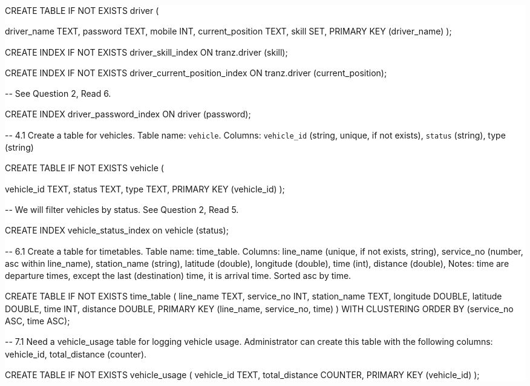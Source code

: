 CREATE TABLE IF NOT EXISTS driver (

  driver_name TEXT,
  password TEXT,
  mobile INT,
  current_position TEXT,
  skill SET<TEXT>,
  PRIMARY KEY (driver_name)
);

CREATE INDEX IF NOT EXISTS driver_skill_index ON tranz.driver (skill);

CREATE INDEX IF NOT EXISTS driver_current_position_index ON tranz.driver (current_position);

-- See Question 2, Read 6.

CREATE INDEX driver_password_index ON driver (password);

-- 4.1 Create a table for vehicles. Table name: `vehicle`. Columns: `vehicle_id` (string, unique, if not exists), `status` (string), type (string)

CREATE TABLE IF NOT EXISTS vehicle (

  vehicle_id TEXT,
  status TEXT,
  type TEXT,
  PRIMARY KEY (vehicle_id)
);

-- We will filter vehicles by status. See Question 2, Read 5.

CREATE INDEX vehicle_status_index on vehicle (status);

-- 6.1 Create a table for timetables. Table name: time_table. Columns: line_name (unique, if not exists, string), service_no (number, asc within line_name), station_name (string), latitude (double), longitude (double), time (int), distance (double),  Notes: time are departure times, except the last (destination) time, it is arrival time. Sorted asc by time.

CREATE TABLE IF NOT EXISTS time_table (
  line_name TEXT,
  service_no INT,
  station_name TEXT,
  longitude DOUBLE,
  latitude DOUBLE,
  time INT,
  distance DOUBLE,
  PRIMARY KEY (line_name, service_no, time)
) WITH CLUSTERING ORDER BY (service_no ASC, time ASC);

-- 7.1 Need a vehicle_usage table for logging vehicle usage. Administrator can create this table with the following columns: vehicle_id, total_distance (counter).

CREATE TABLE IF NOT EXISTS vehicle_usage (
  vehicle_id TEXT,
  total_distance COUNTER,
  PRIMARY KEY (vehicle_id)
);
